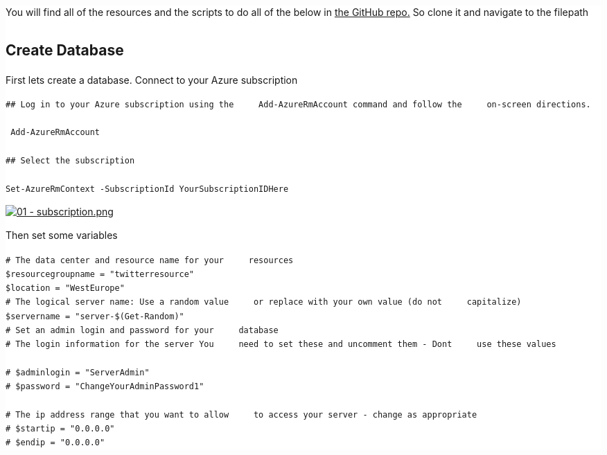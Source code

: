 You will find all of the resources and the scripts to do all of the below in [the GitHub repo.](https://github.com/SQLDBAWithABeard/PowerShellCool) So clone it and navigate to the filepath

Create Database
---------------

First lets create a database. Connect to your Azure subscription

    ## Log in to your Azure subscription using the     Add-AzureRmAccount command and follow the     on-screen directions.
    
     Add-AzureRmAccount
    
    ## Select the subscription
    
    Set-AzureRmContext -SubscriptionId YourSubscriptionIDHere

[![01 - subscription.png](https://blog.robsewell.com/assets/uploads/2018/02/01-subscription.png)](https://blog.robsewell.com/assets/uploads/2018/02/01-subscription.png)

Then set some variables

    # The data center and resource name for your     resources
    $resourcegroupname = "twitterresource"
    $location = "WestEurope"
    # The logical server name: Use a random value     or replace with your own value (do not     capitalize)
    $servername = "server-$(Get-Random)"
    # Set an admin login and password for your     database
    # The login information for the server You     need to set these and uncomment them - Dont     use these values
    
    # $adminlogin = "ServerAdmin"                
    # $password = "ChangeYourAdminPassword1"
    
    # The ip address range that you want to allow     to access your server - change as appropriate
    # $startip = "0.0.0.0"
    # $endip = "0.0.0.0"
    